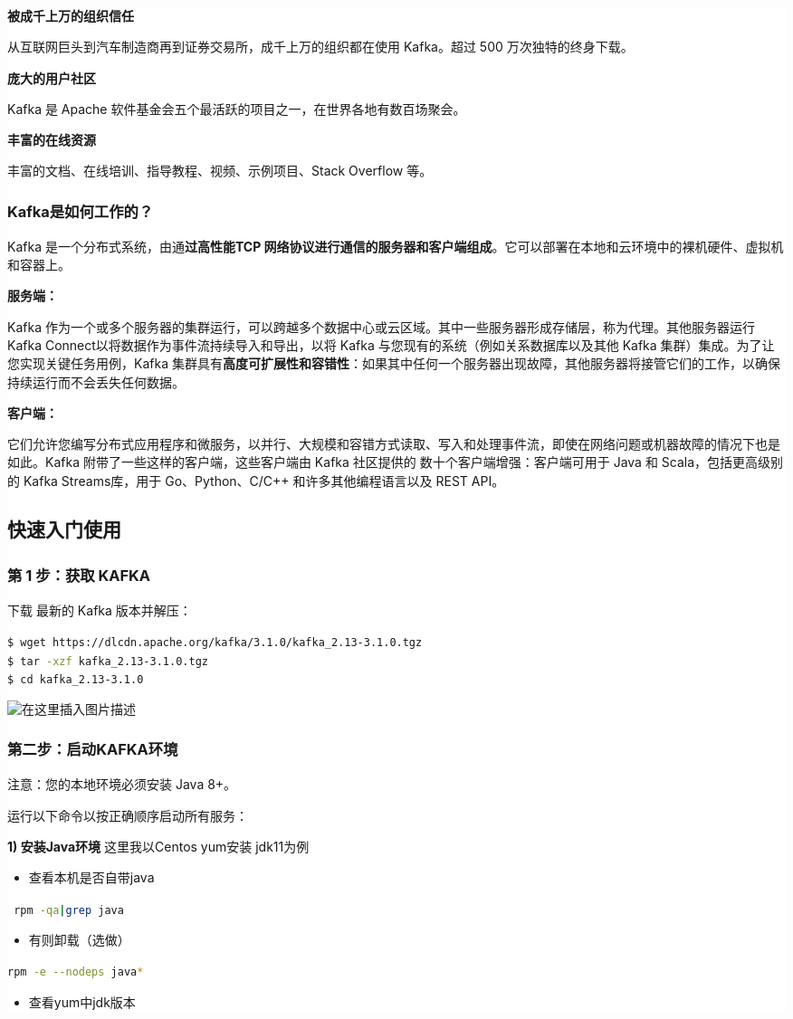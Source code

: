 **被成千上万的组织信任**

从互联网巨头到汽车制造商再到证券交易所，成千上万的组织都在使用 Kafka。超过 500 万次独特的终身下载。

**庞大的用户社区**

Kafka 是 Apache 软件基金会五个最活跃的项目之一，在世界各地有数百场聚会。

**丰富的在线资源**

丰富的文档、在线培训、指导教程、视频、示例项目、Stack Overflow 等。

### Kafka是如何工作的？
Kafka 是一个分布式系统，由通**过高性能TCP 网络协议进行通信的服务器和客户端组成**。它可以部署在本地和云环境中的裸机硬件、虚拟机和容器上。

**服务端：**

Kafka 作为一个或多个服务器的集群运行，可以跨越多个数据中心或云区域。其中一些服务器形成存储层，称为代理。其他服务器运行 Kafka Connect以将数据作为事件流持续导入和导出，以将 Kafka 与您现有的系统（例如关系数据库以及其他 Kafka 集群）集成。为了让您实现关键任务用例，Kafka 集群具有**高度可扩展性和容错性**：如果其中任何一个服务器出现故障，其他服务器将接管它们的工作，以确保持续运行而不会丢失任何数据。

**客户端：**

它们允许您编写分布式应用程序和微服务，以并行、大规模和容错方式读取、写入和处理事件流，即使在网络问题或机器故障的情况下也是如此。Kafka 附带了一些这样的客户端，这些客户端由 Kafka 社区提供的 数十个客户端增强：客户端可用于 Java 和 Scala，包括更高级别的 Kafka Streams库，用于 Go、Python、C/C++ 和许多其他编程语言以及 REST API。

## 快速入门使用
### 第 1 步：获取 KAFKA 
下载 最新的 Kafka 版本并解压：

```bash
$ wget https://dlcdn.apache.org/kafka/3.1.0/kafka_2.13-3.1.0.tgz
$ tar -xzf kafka_2.13-3.1.0.tgz
$ cd kafka_2.13-3.1.0
```
![在这里插入图片描述](https://static001.geekbang.org/infoq/64/64053c274c54478bf153636bf958503f.jpeg?x-oss-process=image%2Fresize%2Cp_80%2Fauto-orient%2C1)

### 第二步：启动KAFKA环境
注意：您的本地环境必须安装 Java 8+。

运行以下命令以按正确顺序启动所有服务：

**1) 安装Java环境**
这里我以Centos yum安装 jdk11为例
- 查看本机是否自带java

```bash
 rpm -qa|grep java
```

- 有则卸载（选做）

```bash
rpm -e --nodeps java*
```

- 查看yum中jdk版本
